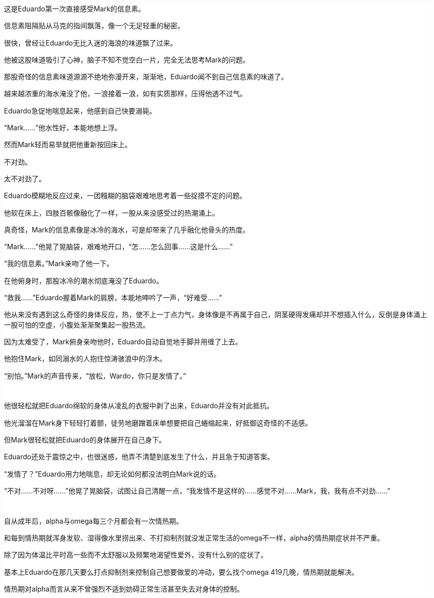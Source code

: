 这是Eduardo第一次直接感受Mark的信息素。  

信息素阻隔贴从马克的指间飘落，像一个无足轻重的秘密。  

很快，曾经让Eduardo无比入迷的海浪的味道飘了过来。  

他被这股味道吸引了心神，脑子不知不觉空白一片，完全无法思考Mark的问题。  

那股奇怪的信息素味道源源不绝地弥漫开来，渐渐地，Eduardo闻不到自己信息素的味道了。  

越来越浓重的海水淹没了他，一浪接着一浪，如有实质那样，压得他透不过气。  

Eduardo急促地喘息起来，他感到自己快要溺毙。  

“Mark……”他水性好，本能地想上浮。  

然而Mark轻而易举就把他重新按回床上。  

不对劲。  

太不对劲了。  

Eduardo模糊地反应过来，一团糨糊的脑袋艰难地思考着一些捉摸不定的问题。  

他软在床上，四肢百骸像融化了一样，一股从来没感受过的热潮涌上。  

真奇怪，Mark的信息素像是冰冷的海水，可是却带来了几乎融化他骨头的热度。  

“Mark……”他晃了晃脑袋，艰难地开口，“怎……怎么回事……这是什么……”  

“我的信息素。”Mark亲吻了他一下。  

在他俯身时，那股冰冷的潮水彻底淹没了Eduardo。  

“救我……”Eduardo握着Mark的肩膀，本能地呻吟了一声，“好难受……”  

他从来没有遇到这么奇怪的身体反应，热，使不上一丁点力气，身体像是不再属于自己，阴茎硬得发痛却并不想插入什么，反倒是身体涌上一股可怕的空虚，小腹处渐渐聚集起一股热流。  

因为太难受了，Mark俯身亲吻他时，Eduardo自动自觉地手脚并用缠了上去。  

他抱住Mark，如同溺水的人抱住惊涛骇浪中的浮木。  

“别怕。”Mark的声音传来，“放松，Wardo，你只是发情了。”  
<br><br/>
他很轻松就把Eduardo绵软的身体从凌乱的衣服中剥了出来，Eduardo并没有对此抵抗。  

他光溜溜在Mark身下轻轻打着颤，徒劳地磨蹭着床单想要把自己蜷缩起来，好抵御这奇怪的不适感。  

但Mark很轻松就把Eduardo的身体展开在自己身下。  

Eduardo还处于震惊之中，也很迷惑，他弄不清楚到底发生了什么，并且急于知道答案。  

“发情了？”Eduardo用力地喘息，却无论如何都没法明白Mark说的话。  

“不对……不对呀……”他晃了晃脑袋，试图让自己清醒一点，“我发情不是这样的……感觉不对……Mark，我，我有点不对劲……”  
<br><br/>
自从成年后，alpha与omega每三个月都会有一次情热期。  

和每到情热期就浑身发软、湿得像水里捞出来、不打抑制剂就没发正常生活的omega不一样，alpha的情热期症状并不严重。  

除了因为体温比平时高一些而不太舒服以及频繁地渴望性爱外，没有什么别的症状了。  

基本上Eduardo在那几天要么打点抑制剂来控制自己想要做爱的冲动，要么找个omega 419几晚，情热期就能解决。  

情热期对alpha而言从来不曾强烈不适到妨碍正常生活甚至失去对身体的控制。  
